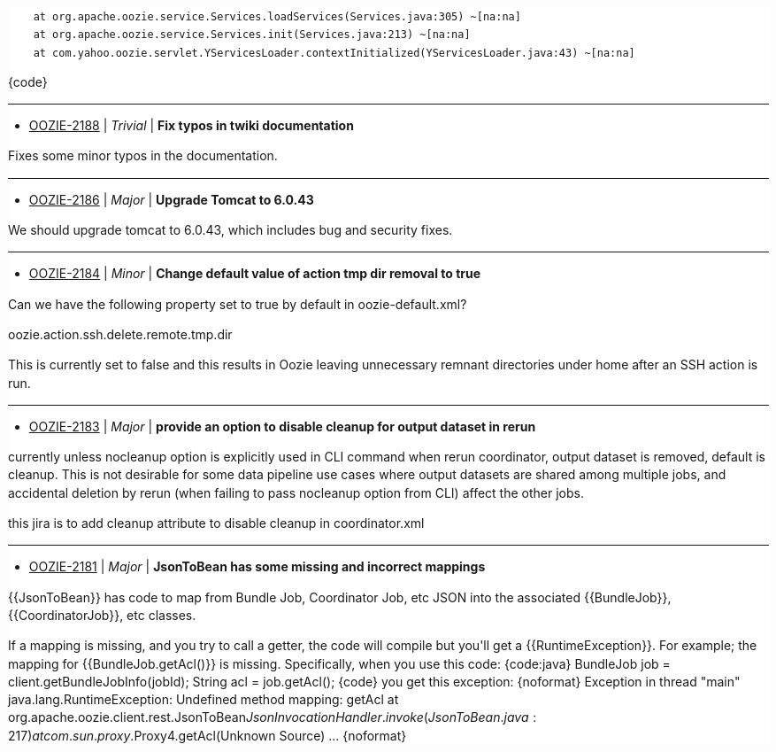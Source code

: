         at org.apache.oozie.service.Services.loadServices(Services.java:305) ~[na:na]
        at org.apache.oozie.service.Services.init(Services.java:213) ~[na:na]
        at com.yahoo.oozie.servlet.YServicesLoader.contextInitialized(YServicesLoader.java:43) ~[na:na]
{code}


---

* [OOZIE-2188](https://issues.apache.org/jira/browse/OOZIE-2188) | *Trivial* | **Fix typos in twiki documentation**

Fixes some minor typos in the documentation.


---

* [OOZIE-2186](https://issues.apache.org/jira/browse/OOZIE-2186) | *Major* | **Upgrade Tomcat to 6.0.43**

We should upgrade tomcat to 6.0.43, which includes bug and security fixes.


---

* [OOZIE-2184](https://issues.apache.org/jira/browse/OOZIE-2184) | *Minor* | **Change default value of action tmp dir removal to true**

Can we have the following property set to true by default in oozie-default.xml?

oozie.action.ssh.delete.remote.tmp.dir

This is currently set to false and this results in Oozie leaving unnecessary remnant directories under home after an SSH action is run.


---

* [OOZIE-2183](https://issues.apache.org/jira/browse/OOZIE-2183) | *Major* | **provide an option to disable cleanup for output dataset in rerun**

currently unless nocleanup option is explicitly used in CLI command when rerun coordinator, output dataset is removed, default is cleanup.  This is not desirable for some data pipeline use cases where output datasets are shared among multiple jobs, and accidental deletion by rerun (when failing to pass nocleanup option from CLI) affect the other jobs.  

this jira is to add cleanup attribute to disable cleanup in coordinator.xml


---

* [OOZIE-2181](https://issues.apache.org/jira/browse/OOZIE-2181) | *Major* | **JsonToBean has some missing and incorrect mappings**

{{JsonToBean}} has code to map from Bundle Job, Coordinator Job, etc JSON into the associated {{BundleJob}}, {{CoordinatorJob}}, etc classes.  

If a mapping is missing, and you try to call a getter, the code will compile but you'll get a {{RuntimeException}}.  For example; the mapping for {{BundleJob.getAcl()}} is missing.  Specifically, when you use this code:
{code:java}
BundleJob job = client.getBundleJobInfo(jobId);
String acl = job.getAcl();
{code}
you get this exception:
{noformat}
Exception in thread "main" java.lang.RuntimeException: Undefined method mapping: getAcl
	at org.apache.oozie.client.rest.JsonToBean$JsonInvocationHandler.invoke(JsonToBean.java:217)
	at com.sun.proxy.$Proxy4.getAcl(Unknown Source)
        ...
{noformat}
